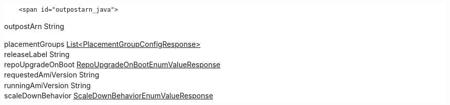         <span id="outpostarn_java">
<a data-swiftype-name="resource-property" data-swiftype-type="text" href="#outpostarn_java" style="color: inherit; text-decoration: inherit;">outpost<wbr>Arn</a>
</span>
        <span class="property-indicator"></span>
        <span class="property-type">String</span>
    </dt>
    <dd><!-- raw HTML omitted --></dd><dt class="property-optional"
            title="Optional">
        <span id="placementgroups_java">
<a data-swiftype-name="resource-property" data-swiftype-type="text" href="#placementgroups_java" style="color: inherit; text-decoration: inherit;">placement<wbr>Groups</a>
</span>
        <span class="property-indicator"></span>
        <span class="property-type"><a href="#placementgroupconfigresponse">List&lt;Placement<wbr>Group<wbr>Config<wbr>Response&gt;</a></span>
    </dt>
    <dd><!-- raw HTML omitted --></dd><dt class="property-optional"
            title="Optional">
        <span id="releaselabel_java">
<a data-swiftype-name="resource-property" data-swiftype-type="text" href="#releaselabel_java" style="color: inherit; text-decoration: inherit;">release<wbr>Label</a>
</span>
        <span class="property-indicator"></span>
        <span class="property-type">String</span>
    </dt>
    <dd><!-- raw HTML omitted --></dd><dt class="property-optional"
            title="Optional">
        <span id="repoupgradeonboot_java">
<a data-swiftype-name="resource-property" data-swiftype-type="text" href="#repoupgradeonboot_java" style="color: inherit; text-decoration: inherit;">repo<wbr>Upgrade<wbr>On<wbr>Boot</a>
</span>
        <span class="property-indicator"></span>
        <span class="property-type"><a href="#repoupgradeonbootenumvalueresponse">Repo<wbr>Upgrade<wbr>On<wbr>Boot<wbr>Enum<wbr>Value<wbr>Response</a></span>
    </dt>
    <dd><!-- raw HTML omitted --></dd><dt class="property-optional"
            title="Optional">
        <span id="requestedamiversion_java">
<a data-swiftype-name="resource-property" data-swiftype-type="text" href="#requestedamiversion_java" style="color: inherit; text-decoration: inherit;">requested<wbr>Ami<wbr>Version</a>
</span>
        <span class="property-indicator"></span>
        <span class="property-type">String</span>
    </dt>
    <dd><!-- raw HTML omitted --></dd><dt class="property-optional"
            title="Optional">
        <span id="runningamiversion_java">
<a data-swiftype-name="resource-property" data-swiftype-type="text" href="#runningamiversion_java" style="color: inherit; text-decoration: inherit;">running<wbr>Ami<wbr>Version</a>
</span>
        <span class="property-indicator"></span>
        <span class="property-type">String</span>
    </dt>
    <dd><!-- raw HTML omitted --></dd><dt class="property-optional"
            title="Optional">
        <span id="scaledownbehavior_java">
<a data-swiftype-name="resource-property" data-swiftype-type="text" href="#scaledownbehavior_java" style="color: inherit; text-decoration: inherit;">scale<wbr>Down<wbr>Behavior</a>
</span>
        <span class="property-indicator"></span>
        <span class="property-type"><a href="#scaledownbehaviorenumvalueresponse">Scale<wbr>Down<wbr>Behavior<wbr>Enum<wbr>Value<wbr>Response</a></span>
    </dt>